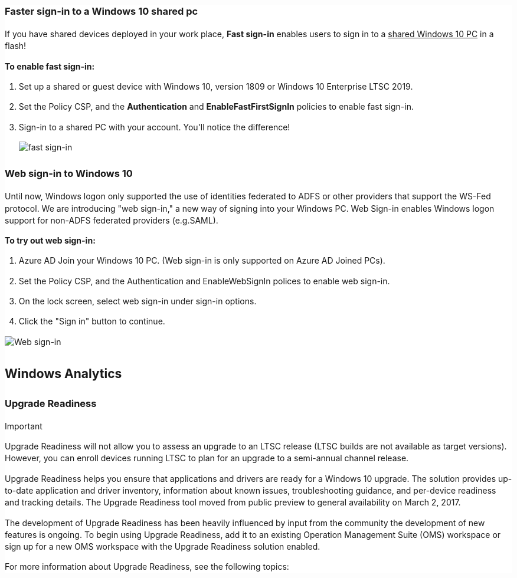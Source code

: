 ### Faster sign-in to a Windows 10 shared pc

If you have shared devices deployed in your work place, **Fast sign-in** enables users to sign in to a [shared Windows 10 PC](https://docs.microsoft.com/windows/configuration/set-up-shared-or-guest-pc) in a flash!

**To enable fast sign-in:**

1. Set up a shared or guest device with Windows 10, version 1809 or Windows 10 Enterprise LTSC 2019.

2. Set the Policy CSP, and the **Authentication** and **EnableFastFirstSignIn** policies to enable fast sign-in.

3. Sign-in to a shared PC with your account. You'll notice the difference!

   ![fast sign-in](../images/fastsignin.png "fast sign-in")

### Web sign-in to Windows 10

Until now, Windows logon only supported the use of identities federated to ADFS or other providers that support the WS-Fed protocol. We are introducing "web sign-in," a new way of signing into your Windows PC. Web Sign-in enables Windows logon support for non-ADFS federated providers (e.g.SAML).

**To try out web sign-in:**

1. Azure AD Join your Windows 10 PC. (Web sign-in is only supported on Azure AD Joined PCs).

2. Set the Policy CSP, and the Authentication and EnableWebSignIn polices to enable web sign-in. 

3. On the lock screen, select web sign-in under sign-in options.

4. Click the "Sign in" button to continue.

![Web sign-in](../images/websignin.png "web sign-in")

## Windows Analytics

### Upgrade Readiness

>[!IMPORTANT]
>Upgrade Readiness will not allow you to assess an upgrade to an LTSC release (LTSC builds are not available as target versions). However, you can enroll devices running LTSC to plan for an upgrade to a semi-annual channel release.

Upgrade Readiness helps you ensure that applications and drivers are ready for a Windows 10 upgrade. The solution provides up-to-date application and driver inventory, information about known issues, troubleshooting guidance, and per-device readiness and tracking details. The Upgrade Readiness tool moved from public preview to general availability on March 2, 2017.

The development of Upgrade Readiness has been heavily influenced by input from the community the development of new features is ongoing. To begin using Upgrade Readiness, add it to an existing Operation Management Suite (OMS) workspace or sign up for a new OMS workspace with the Upgrade Readiness solution enabled.

For more information about Upgrade Readiness, see the following topics:
